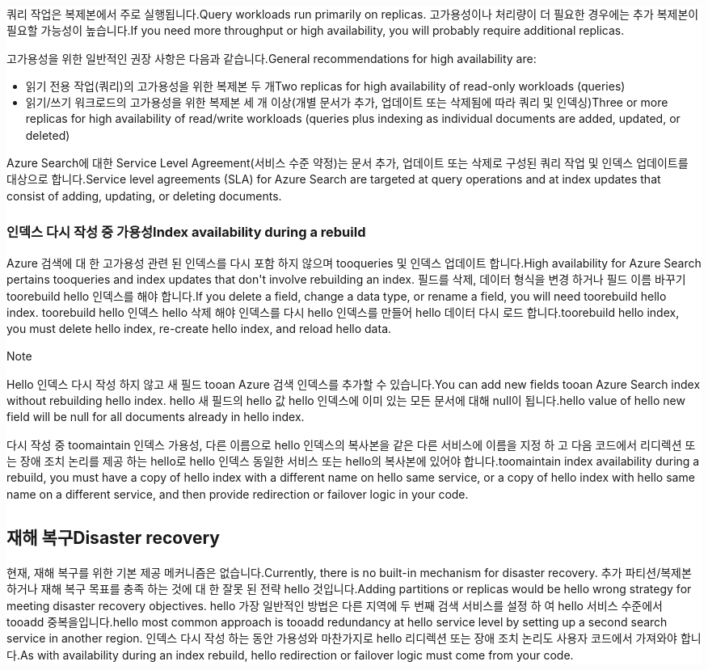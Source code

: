 <span data-ttu-id="1014f-145">쿼리 작업은 복제본에서 주로 실행됩니다.</span><span class="sxs-lookup"><span data-stu-id="1014f-145">Query workloads run primarily on replicas.</span></span> <span data-ttu-id="1014f-146">고가용성이나 처리량이 더 필요한 경우에는 추가 복제본이 필요할 가능성이 높습니다.</span><span class="sxs-lookup"><span data-stu-id="1014f-146">If you need more throughput or high availability, you will probably require additional replicas.</span></span>

<span data-ttu-id="1014f-147">고가용성을 위한 일반적인 권장 사항은 다음과 같습니다.</span><span class="sxs-lookup"><span data-stu-id="1014f-147">General recommendations for high availability are:</span></span>

* <span data-ttu-id="1014f-148">읽기 전용 작업(쿼리)의 고가용성을 위한 복제본 두 개</span><span class="sxs-lookup"><span data-stu-id="1014f-148">Two replicas for high availability of read-only workloads (queries)</span></span>
* <span data-ttu-id="1014f-149">읽기/쓰기 워크로드의 고가용성을 위한 복제본 세 개 이상(개별 문서가 추가, 업데이트 또는 삭제됨에 따라 쿼리 및 인덱싱)</span><span class="sxs-lookup"><span data-stu-id="1014f-149">Three or more replicas for high availability of read/write workloads (queries plus indexing as individual documents are added, updated, or deleted)</span></span>

<span data-ttu-id="1014f-150">Azure Search에 대한 Service Level Agreement(서비스 수준 약정)는 문서 추가, 업데이트 또는 삭제로 구성된 쿼리 작업 및 인덱스 업데이트를 대상으로 합니다.</span><span class="sxs-lookup"><span data-stu-id="1014f-150">Service level agreements (SLA) for Azure Search are targeted at query operations and at index updates that consist of adding, updating, or deleting documents.</span></span>

### <a name="index-availability-during-a-rebuild"></a><span data-ttu-id="1014f-151">인덱스 다시 작성 중 가용성</span><span class="sxs-lookup"><span data-stu-id="1014f-151">Index availability during a rebuild</span></span>

<span data-ttu-id="1014f-152">Azure 검색에 대 한 고가용성 관련 된 인덱스를 다시 포함 하지 않으며 tooqueries 및 인덱스 업데이트 합니다.</span><span class="sxs-lookup"><span data-stu-id="1014f-152">High availability for Azure Search pertains tooqueries and index updates that don't involve rebuilding an index.</span></span> <span data-ttu-id="1014f-153">필드를 삭제, 데이터 형식을 변경 하거나 필드 이름 바꾸기 toorebuild hello 인덱스를 해야 합니다.</span><span class="sxs-lookup"><span data-stu-id="1014f-153">If you delete a field, change a data type, or rename a field, you will need toorebuild hello index.</span></span> <span data-ttu-id="1014f-154">toorebuild hello 인덱스 hello 삭제 해야 인덱스를 다시 hello 인덱스를 만들어 hello 데이터 다시 로드 합니다.</span><span class="sxs-lookup"><span data-stu-id="1014f-154">toorebuild hello index, you must delete hello index, re-create hello index, and reload hello data.</span></span>

> [!NOTE]
> <span data-ttu-id="1014f-155">Hello 인덱스 다시 작성 하지 않고 새 필드 tooan Azure 검색 인덱스를 추가할 수 있습니다.</span><span class="sxs-lookup"><span data-stu-id="1014f-155">You can add new fields tooan Azure Search index without rebuilding hello index.</span></span> <span data-ttu-id="1014f-156">hello 새 필드의 hello 값 hello 인덱스에 이미 있는 모든 문서에 대해 null이 됩니다.</span><span class="sxs-lookup"><span data-stu-id="1014f-156">hello value of hello new field will be null for all documents already in hello index.</span></span>

<span data-ttu-id="1014f-157">다시 작성 중 toomaintain 인덱스 가용성, 다른 이름으로 hello 인덱스의 복사본을 같은 다른 서비스에 이름을 지정 하 고 다음 코드에서 리디렉션 또는 장애 조치 논리를 제공 하는 hello로 hello 인덱스 동일한 서비스 또는 hello의 복사본에 있어야 합니다.</span><span class="sxs-lookup"><span data-stu-id="1014f-157">toomaintain index availability during a rebuild, you must have a copy of hello index with a different name on hello same service, or a copy of hello index with hello same name on a different service, and then provide redirection or failover logic in your code.</span></span>

## <a name="disaster-recovery"></a><span data-ttu-id="1014f-158">재해 복구</span><span class="sxs-lookup"><span data-stu-id="1014f-158">Disaster recovery</span></span>
<span data-ttu-id="1014f-159">현재, 재해 복구를 위한 기본 제공 메커니즘은 없습니다.</span><span class="sxs-lookup"><span data-stu-id="1014f-159">Currently, there is no built-in mechanism for disaster recovery.</span></span> <span data-ttu-id="1014f-160">추가 파티션/복제본 하거나 재해 복구 목표를 충족 하는 것에 대 한 잘못 된 전략 hello 것입니다.</span><span class="sxs-lookup"><span data-stu-id="1014f-160">Adding partitions or replicas would be hello wrong strategy for meeting disaster recovery objectives.</span></span> <span data-ttu-id="1014f-161">hello 가장 일반적인 방법은 다른 지역에 두 번째 검색 서비스를 설정 하 여 hello 서비스 수준에서 tooadd 중복을입니다.</span><span class="sxs-lookup"><span data-stu-id="1014f-161">hello most common approach is tooadd redundancy at hello service level by setting up a second search service in another region.</span></span> <span data-ttu-id="1014f-162">인덱스 다시 작성 하는 동안 가용성와 마찬가지로 hello 리디렉션 또는 장애 조치 논리도 사용자 코드에서 가져와야 합니다.</span><span class="sxs-lookup"><span data-stu-id="1014f-162">As with availability during an index rebuild, hello redirection or failover logic must come from your code.</span></span>

